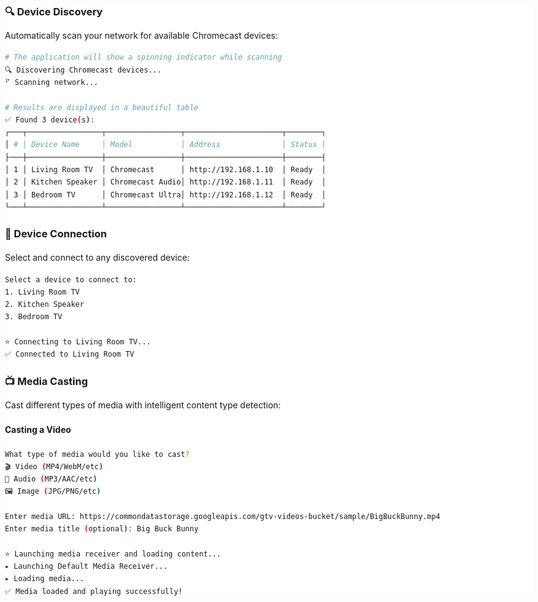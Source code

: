 ### 🔍 Device Discovery

Automatically scan your network for available Chromecast devices:

```bash
# The application will show a spinning indicator while scanning
🔍 Discovering Chromecast devices...
⠋ Scanning network...

# Results are displayed in a beautiful table
✅ Found 3 device(s):
┌───┬─────────────────┬─────────────────┬──────────────────────┬────────┐
│ # │ Device Name     │ Model           │ Address              │ Status │
├───┼─────────────────┼─────────────────┼──────────────────────┼────────┤
│ 1 │ Living Room TV  │ Chromecast      │ http://192.168.1.10  │ Ready  │
│ 2 │ Kitchen Speaker │ Chromecast Audio│ http://192.168.1.11  │ Ready  │
│ 3 │ Bedroom TV      │ Chromecast Ultra│ http://192.168.1.12  │ Ready  │
└───┴─────────────────┴─────────────────┴──────────────────────┴────────┘
```

### 🔗 Device Connection

Select and connect to any discovered device:

```bash
Select a device to connect to:
1. Living Room TV
2. Kitchen Speaker  
3. Bedroom TV

⭐ Connecting to Living Room TV...
✅ Connected to Living Room TV
```

### 📺 Media Casting

Cast different types of media with intelligent content type detection:

#### Casting a Video
```bash
What type of media would you like to cast?
🎬 Video (MP4/WebM/etc)
🎵 Audio (MP3/AAC/etc)
🖼️ Image (JPG/PNG/etc)

Enter media URL: https://commondatastorage.googleapis.com/gtv-videos-bucket/sample/BigBuckBunny.mp4
Enter media title (optional): Big Buck Bunny

⭐ Launching media receiver and loading content...
▸ Launching Default Media Receiver...
▸ Loading media...
✅ Media loaded and playing successfully!
```
